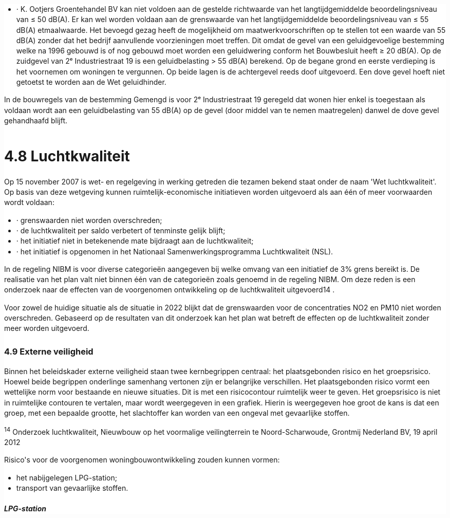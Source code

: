- · K. Ootjers Groentehandel BV kan niet voldoen aan de gestelde richtwaarde van het langtijdgemiddelde beoordelingsniveau van ≤ 50 dB(A). Er kan wel worden voldaan aan de grenswaarde van het langtijdgemiddelde beoordelingsniveau van ≤ 55 dB(A) etmaalwaarde. Het bevoegd gezag heeft de mogelijkheid om maatwerkvoorschriften op te stellen tot een waarde van 55 dB(A) zonder dat het bedrijf aanvullende voorzieningen moet treffen. Dit omdat de gevel van een geluidgevoelige bestemming welke na 1996 gebouwd is of nog gebouwd moet worden een geluidwering conform het Bouwbesluit heeft ≥ 20 dB(A). Op de zuidgevel van 2ᵉ Industriestraat 19 is een geluidbelasting > 55 dB(A) berekend. Op de begane grond en eerste verdieping is het voornemen om woningen te vergunnen. Op beide lagen is de achtergevel reeds doof uitgevoerd. Een dove gevel hoeft niet getoetst te worden aan de Wet geluidhinder.

In de bouwregels van de bestemming Gemengd is voor 2ᵉ Industriestraat 19 geregeld dat wonen hier enkel is toegestaan als voldaan wordt aan een geluidbelasting van 55 dB(A) op de gevel (door middel van te nemen maatregelen) danwel de dove gevel gehandhaafd blijft.

# **4.8 Luchtkwaliteit**

Op 15 november 2007 is wet- en regelgeving in werking getreden die tezamen bekend staat onder de naam 'Wet luchtkwaliteit'. Op basis van deze wetgeving kunnen ruimtelijk-economische initiatieven worden uitgevoerd als aan één of meer voorwaarden wordt voldaan:

- · grenswaarden niet worden overschreden;
- · de luchtkwaliteit per saldo verbetert of tenminste gelijk blijft;
- · het initiatief niet in betekenende mate bijdraagt aan de luchtkwaliteit;
- · het initiatief is opgenomen in het Nationaal Samenwerkingsprogramma Luchtkwaliteit (NSL).

In de regeling NIBM is voor diverse categorieën aangegeven bij welke omvang van een initiatief de 3% grens bereikt is. De realisatie van het plan valt niet binnen één van de categorieën zoals genoemd in de regeling NIBM. Om deze reden is een onderzoek naar de effecten van de voorgenomen ontwikkeling op de luchtkwaliteit uitgevoerd14 .

Voor zowel de huidige situatie als de situatie in 2022 blijkt dat de grenswaarden voor de concentraties NO2 en PM10 niet worden overschreden. Gebaseerd op de resultaten van dit onderzoek kan het plan wat betreft de effecten op de luchtkwaliteit zonder meer worden uitgevoerd.

### **4.9 Externe veiligheid**

Binnen het beleidskader externe veiligheid staan twee kernbegrippen centraal: het plaatsgebonden risico en het groepsrisico. Hoewel beide begrippen onderlinge samenhang vertonen zijn er belangrijke verschillen. Het plaatsgebonden risico vormt een wettelijke norm voor bestaande en nieuwe situaties. Dit is met een risicocontour ruimtelijk weer te geven. Het groepsrisico is niet in ruimtelijke contouren te vertalen, maar wordt weergegeven in een grafiek. Hierin is weergegeven hoe groot de kans is dat een groep, met een bepaalde grootte, het slachtoffer kan worden van een ongeval met gevaarlijke stoffen.

<sup>14</sup> Onderzoek luchtkwaliteit, Nieuwbouw op het voormalige veilingterrein te Noord-Scharwoude, Grontmij Nederland BV, 19 april 2012

Risico's voor de voorgenomen woningbouwontwikkeling zouden kunnen vormen:

- het nabijgelegen LPG-station;
- transport van gevaarlijke stoffen.

#### *LPG-station*
